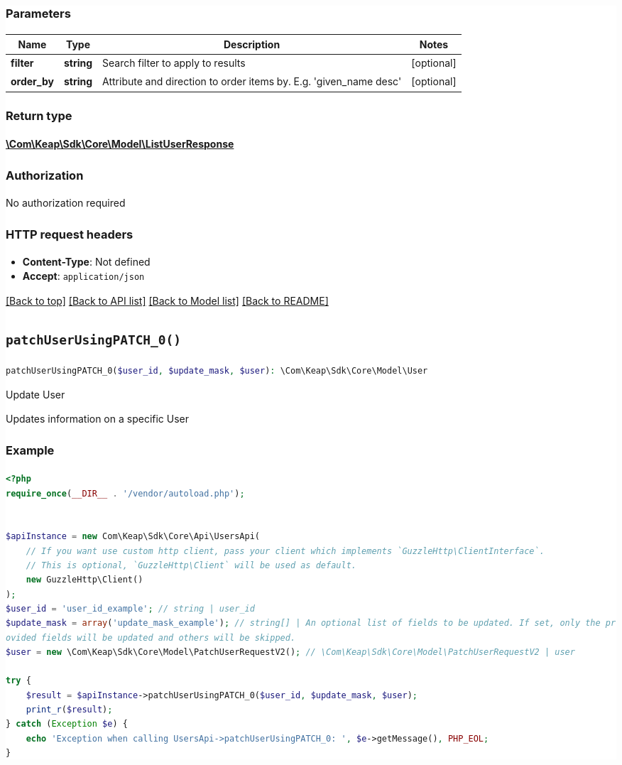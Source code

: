 ### Parameters

| Name | Type | Description  | Notes |
| ------------- | ------------- | ------------- | ------------- |
| **filter** | **string**| Search filter to apply to results | [optional] |
| **order_by** | **string**| Attribute and direction to order items by. E.g. &#39;given_name desc&#39; | [optional] |

### Return type

[**\Com\Keap\Sdk\Core\Model\ListUserResponse**](../Model/ListUserResponse.md)

### Authorization

No authorization required

### HTTP request headers

- **Content-Type**: Not defined
- **Accept**: `application/json`

[[Back to top]](#) [[Back to API list]](../../README.md#endpoints)
[[Back to Model list]](../../README.md#models)
[[Back to README]](../../README.md)

## `patchUserUsingPATCH_0()`

```php
patchUserUsingPATCH_0($user_id, $update_mask, $user): \Com\Keap\Sdk\Core\Model\User
```

Update User

Updates information on a specific User

### Example

```php
<?php
require_once(__DIR__ . '/vendor/autoload.php');


$apiInstance = new Com\Keap\Sdk\Core\Api\UsersApi(
    // If you want use custom http client, pass your client which implements `GuzzleHttp\ClientInterface`.
    // This is optional, `GuzzleHttp\Client` will be used as default.
    new GuzzleHttp\Client()
);
$user_id = 'user_id_example'; // string | user_id
$update_mask = array('update_mask_example'); // string[] | An optional list of fields to be updated. If set, only the provided fields will be updated and others will be skipped.
$user = new \Com\Keap\Sdk\Core\Model\PatchUserRequestV2(); // \Com\Keap\Sdk\Core\Model\PatchUserRequestV2 | user

try {
    $result = $apiInstance->patchUserUsingPATCH_0($user_id, $update_mask, $user);
    print_r($result);
} catch (Exception $e) {
    echo 'Exception when calling UsersApi->patchUserUsingPATCH_0: ', $e->getMessage(), PHP_EOL;
}
```

